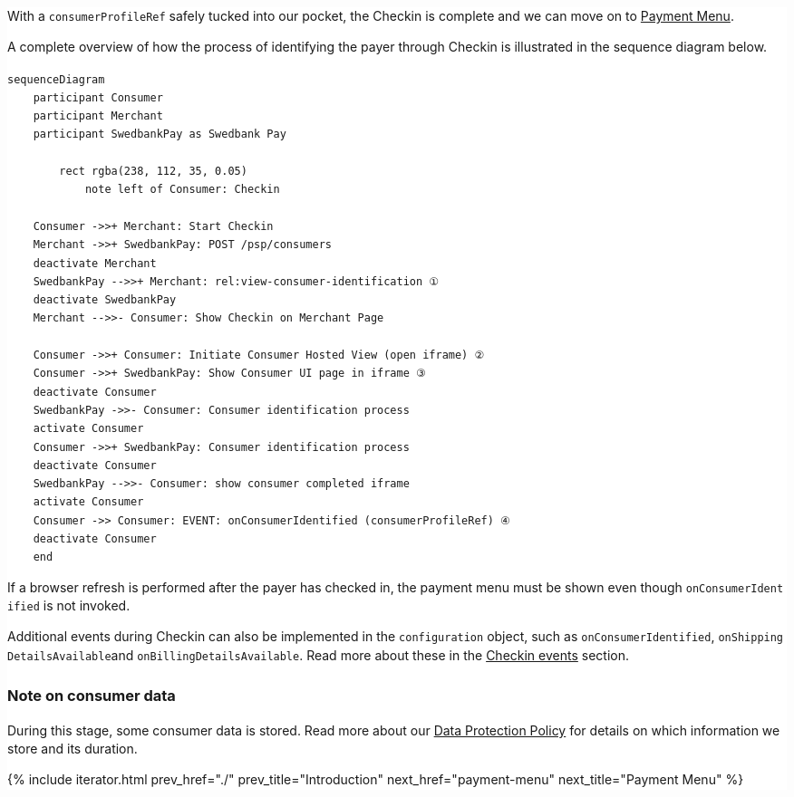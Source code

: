 With a `consumerProfileRef` safely tucked into our pocket,
the Checkin is complete and we can move on to [Payment Menu][payment-menu].

A complete overview of how the process of identifying the payer through Checkin
is illustrated in the sequence diagram below.

```mermaid
sequenceDiagram
    participant Consumer
    participant Merchant
    participant SwedbankPay as Swedbank Pay

        rect rgba(238, 112, 35, 0.05)
            note left of Consumer: Checkin

    Consumer ->>+ Merchant: Start Checkin
    Merchant ->>+ SwedbankPay: POST /psp/consumers
    deactivate Merchant
    SwedbankPay -->>+ Merchant: rel:view-consumer-identification ①
    deactivate SwedbankPay
    Merchant -->>- Consumer: Show Checkin on Merchant Page

    Consumer ->>+ Consumer: Initiate Consumer Hosted View (open iframe) ②
    Consumer ->>+ SwedbankPay: Show Consumer UI page in iframe ③
    deactivate Consumer
    SwedbankPay ->>- Consumer: Consumer identification process
    activate Consumer
    Consumer ->>+ SwedbankPay: Consumer identification process
    deactivate Consumer
    SwedbankPay -->>- Consumer: show consumer completed iframe
    activate Consumer
    Consumer ->> Consumer: EVENT: onConsumerIdentified (consumerProfileRef) ④
    deactivate Consumer
    end
```

If a browser refresh is performed after the payer has checked in, the payment
menu must be shown even though `onConsumerIdentified` is not invoked.

Additional events during Checkin  can also be implemented in the `configuration`
object, such as `onConsumerIdentified`, `onShippingDetailsAvailable`and
`onBillingDetailsAvailable`. Read more about these in the [Checkin
events][checkin-events] section.

### Note on consumer data

During this stage, some consumer data is stored. Read more about our [Data
Protection Policy][data-protection] for details on which information we store
and its duration.

{% include iterator.html prev_href="./"
                         prev_title="Introduction"
                         next_href="payment-menu"
                         next_title="Payment Menu" %}


[checkin-address]: /assets/img/checkout/checkin-address.png
[checkin-start]: /assets/img/checkout/checkin-email-msisdn.png
[checkin-options]: /assets/img/checkout/checkin-options.png
[checkin-ssn]: /assets/img/checkout/checkin-ssn.png
[checkin-events]: /checkout/other-features#checkin-events
[data-protection]: /resources/data-protection#paymentorder-consumer-data
[payment-menu]: payment-menu
[iso-3166]: https://www.iso.org/iso-3166-country-codes.html